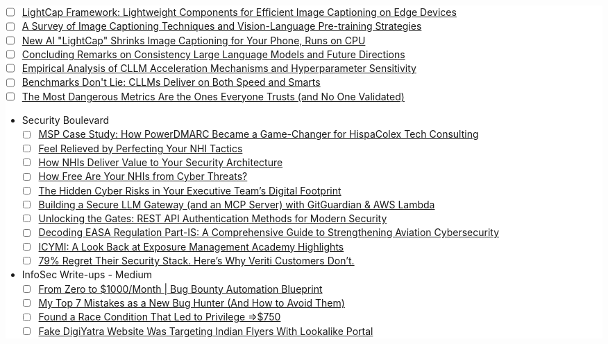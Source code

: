   - [ ] [LightCap Framework: Lightweight Components for Efficient Image Captioning on Edge Devices](https://hackernoon.com/lightcap-framework-lightweight-components-for-efficient-image-captioning-on-edge-devices?source=rss)
  - [ ] [A Survey of Image Captioning Techniques and Vision-Language Pre-training Strategies](https://hackernoon.com/a-survey-of-image-captioning-techniques-and-vision-language-pre-training-strategies?source=rss)
  - [ ] [New AI "LightCap" Shrinks Image Captioning for Your Phone, Runs on CPU](https://hackernoon.com/new-ai-lightcap-shrinks-image-captioning-for-your-phone-runs-on-cpu?source=rss)
  - [ ] [Concluding Remarks on Consistency Large Language Models and Future Directions](https://hackernoon.com/concluding-remarks-on-consistency-large-language-models-and-future-directions?source=rss)
  - [ ] [Empirical Analysis of CLLM Acceleration Mechanisms and Hyperparameter Sensitivity](https://hackernoon.com/empirical-analysis-of-cllm-acceleration-mechanisms-and-hyperparameter-sensitivity?source=rss)
  - [ ] [Benchmarks Don't Lie: CLLMs Deliver on Both Speed and Smarts](https://hackernoon.com/benchmarks-dont-lie-cllms-deliver-on-both-speed-and-smarts?source=rss)
  - [ ] [The Most Dangerous Metrics Are the Ones Everyone Trusts (and No One Validated)](https://hackernoon.com/the-most-dangerous-metrics-are-the-ones-everyone-trusts-and-no-one-validated?source=rss)
- Security Boulevard
  - [ ] [MSP Case Study: How PowerDMARC Became a Game-Changer for HispaColex Tech Consulting](https://securityboulevard.com/2025/05/msp-case-study-how-powerdmarc-became-a-game-changer-for-hispacolex-tech-consulting-3/?utm_source=rss&utm_medium=rss&utm_campaign=msp-case-study-how-powerdmarc-became-a-game-changer-for-hispacolex-tech-consulting-3)
  - [ ] [Feel Relieved by Perfecting Your NHI Tactics](https://securityboulevard.com/2025/05/feel-relieved-by-perfecting-your-nhi-tactics/?utm_source=rss&utm_medium=rss&utm_campaign=feel-relieved-by-perfecting-your-nhi-tactics)
  - [ ] [How NHIs Deliver Value to Your Security Architecture](https://securityboulevard.com/2025/05/how-nhis-deliver-value-to-your-security-architecture/?utm_source=rss&utm_medium=rss&utm_campaign=how-nhis-deliver-value-to-your-security-architecture)
  - [ ] [How Free Are Your NHIs from Cyber Threats?](https://securityboulevard.com/2025/05/how-free-are-your-nhis-from-cyber-threats/?utm_source=rss&utm_medium=rss&utm_campaign=how-free-are-your-nhis-from-cyber-threats)
  - [ ] [The Hidden Cyber Risks in Your Executive Team’s Digital Footprint](https://securityboulevard.com/2025/05/the-hidden-cyber-risks-in-your-executive-teams-digital-footprint/?utm_source=rss&utm_medium=rss&utm_campaign=the-hidden-cyber-risks-in-your-executive-teams-digital-footprint)
  - [ ] [Building a Secure LLM Gateway (and an MCP Server) with GitGuardian & AWS Lambda](https://securityboulevard.com/2025/05/building-a-secure-llm-gateway-and-an-mcp-server-with-gitguardian-aws-lambda/?utm_source=rss&utm_medium=rss&utm_campaign=building-a-secure-llm-gateway-and-an-mcp-server-with-gitguardian-aws-lambda)
  - [ ] [Unlocking the Gates: REST API Authentication Methods for Modern Security](https://securityboulevard.com/2025/05/unlocking-the-gates-rest-api-authentication-methods-for-modern-security/?utm_source=rss&utm_medium=rss&utm_campaign=unlocking-the-gates-rest-api-authentication-methods-for-modern-security)
  - [ ] [Decoding EASA Regulation Part-IS: A Comprehensive Guide to Strengthening Aviation Cybersecurity](https://securityboulevard.com/2025/05/decoding-easa-regulation-part-is-a-comprehensive-guide-to-strengthening-aviation-cybersecurity/?utm_source=rss&utm_medium=rss&utm_campaign=decoding-easa-regulation-part-is-a-comprehensive-guide-to-strengthening-aviation-cybersecurity)
  - [ ] [ICYMI: A Look Back at Exposure Management Academy Highlights](https://securityboulevard.com/2025/05/icymi-a-look-back-at-exposure-management-academy-highlights/?utm_source=rss&utm_medium=rss&utm_campaign=icymi-a-look-back-at-exposure-management-academy-highlights)
  - [ ] [79% Regret Their Security Stack. Here’s Why Veriti Customers Don’t.](https://securityboulevard.com/2025/05/79-regret-their-security-stack-heres-why-veriti-customers-dont/?utm_source=rss&utm_medium=rss&utm_campaign=79-regret-their-security-stack-heres-why-veriti-customers-dont)
- InfoSec Write-ups - Medium
  - [ ] [From Zero to $1000/Month | Bug Bounty Automation Blueprint](https://infosecwriteups.com/from-zero-to-1000-month-bug-bounty-automation-blueprint-c408bce3e943?source=rss----7b722bfd1b8d---4)
  - [ ] [️My Top 7 Mistakes as a New Bug Hunter (And How to Avoid Them)](https://infosecwriteups.com/%EF%B8%8Fmy-top-7-mistakes-as-a-new-bug-hunter-and-how-to-avoid-them-e5c31292980b?source=rss----7b722bfd1b8d---4)
  - [ ] [Found a Race Condition That Led to Privilege =>$750](https://infosecwriteups.com/found-a-race-condition-that-led-to-privilege-750-4ba1a3983b17?source=rss----7b722bfd1b8d---4)
  - [ ] [Fake DigiYatra Website Was Targeting Indian Flyers With Lookalike Portal](https://infosecwriteups.com/fake-digiyatra-website-was-targeting-indian-flyers-with-lookalike-portal-2d81326d1e15?source=rss----7b722bfd1b8d---4)